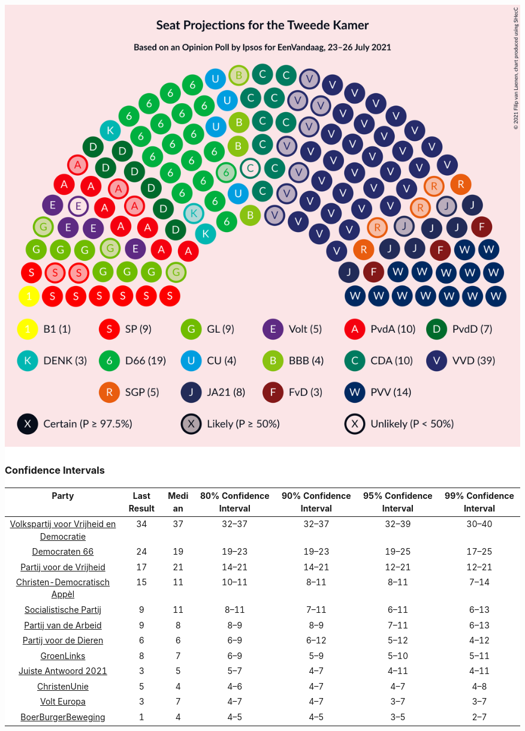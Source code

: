 ![Graph with seating plan not yet produced](2021-07-26-Ipsos-seating-plan.png "Seating Plan")

### Confidence Intervals

| Party | Last Result | Median | 80% Confidence Interval | 90% Confidence Interval | 95% Confidence Interval | 99% Confidence Interval |
|:-----:|:-----------:|:------:|:-----------------------:|:-----------------------:|:-----------------------:|:-----------------------:|
| <a href="#volkspartij-voor-vrijheid-en-democratie">Volkspartij voor Vrijheid en Democratie</a> | 34 | 37 | 32–37 |32–37 |32–39 |30–40 |
| <a href="#democraten-66">Democraten 66</a> | 24 | 19 | 19–23 |19–23 |19–25 |17–25 |
| <a href="#partij-voor-de-vrijheid">Partij voor de Vrijheid</a> | 17 | 21 | 14–21 |14–21 |12–21 |12–21 |
| <a href="#christen-democratisch-appèl">Christen-Democratisch Appèl</a> | 15 | 11 | 10–11 |8–11 |8–11 |7–14 |
| <a href="#socialistische-partij">Socialistische Partij</a> | 9 | 11 | 8–11 |7–11 |6–11 |6–13 |
| <a href="#partij-van-de-arbeid">Partij van de Arbeid</a> | 9 | 8 | 8–9 |8–9 |7–11 |6–13 |
| <a href="#partij-voor-de-dieren">Partij voor de Dieren</a> | 6 | 6 | 6–9 |6–12 |5–12 |4–12 |
| <a href="#groenlinks">GroenLinks</a> | 8 | 7 | 6–9 |5–9 |5–10 |5–11 |
| <a href="#juiste-antwoord-2021">Juiste Antwoord 2021</a> | 3 | 5 | 5–7 |4–7 |4–11 |4–11 |
| <a href="#christenunie">ChristenUnie</a> | 5 | 4 | 4–6 |4–7 |4–7 |4–8 |
| <a href="#volt-europa">Volt Europa</a> | 3 | 7 | 4–7 |4–7 |3–7 |3–7 |
| <a href="#boerburgerbeweging">BoerBurgerBeweging</a> | 1 | 4 | 4–5 |4–5 |3–5 |2–7 |